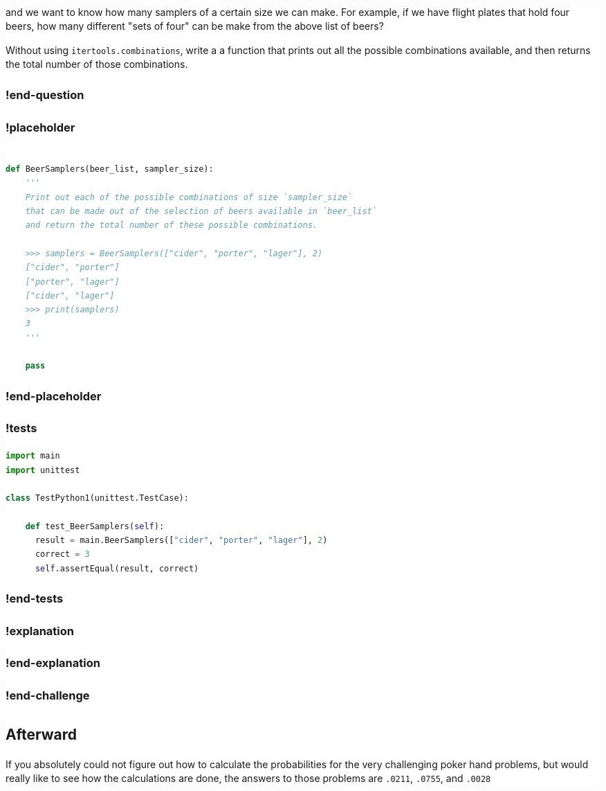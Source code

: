 and we want to know how many samplers of a certain size we can make. 
For example, if we have flight plates that hold four beers, 
how many different "sets of four" can be make from the above list of beers?

Without using `itertools.combinations`, write a 
a function that prints out all the possible combinations available, 
and then returns the total number of those combinations.  

### !end-question

### !placeholder

```python

def BeerSamplers(beer_list, sampler_size):
    '''
    Print out each of the possible combinations of size `sampler_size`
    that can be made out of the selection of beers available in `beer_list`
    and return the total number of these possible combinations. 

    >>> samplers = BeerSamplers(["cider", "porter", "lager"], 2)
    ["cider", "porter"]
    ["porter", "lager"]
    ["cider", "lager"]
    >>> print(samplers) 
    3
    '''

    pass
```

### !end-placeholder

### !tests

```python
import main
import unittest

class TestPython1(unittest.TestCase):

    def test_BeerSamplers(self):
      result = main.BeerSamplers(["cider", "porter", "lager"], 2)
      correct = 3
      self.assertEqual(result, correct)
```


### !end-tests

### !explanation

### !end-explanation

### !end-challenge

## Afterward

If you absolutely could not figure out how to calculate the probabilities 
for the very challenging poker hand problems, 
but would really like to see how the calculations are done, 
the answers to those problems are `.0211`, `.0755`, and `.0028`



